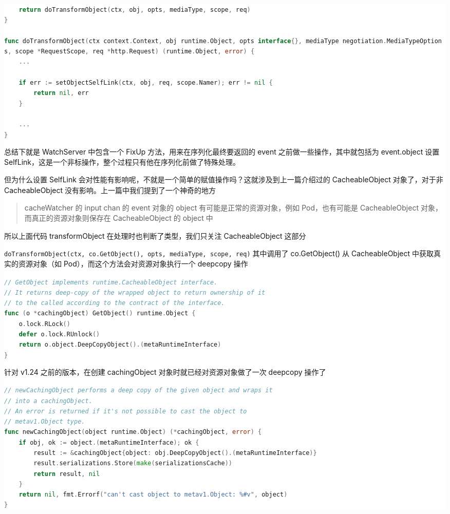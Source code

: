 ```go
	return doTransformObject(ctx, obj, opts, mediaType, scope, req)
}

func doTransformObject(ctx context.Context, obj runtime.Object, opts interface{}, mediaType negotiation.MediaTypeOptions, scope *RequestScope, req *http.Request) (runtime.Object, error) {
	...
  
	if err := setObjectSelfLink(ctx, obj, req, scope.Namer); err != nil {
		return nil, err
	}

	...
}
```

总结下就是 WatchServer 中包含一个 FixUp 方法，用来在序列化最终要返回的 event 之前做一些操作，其中就包括为 event.object 设置 SelfLink，这是一个非标操作，整个过程只有他在序列化前做了特殊处理。

但为什么设置 SelfLink 会对性能有影响呢，不就是一个简单的赋值操作吗？这就涉及到上一篇介绍过的 CacheableObject 对象了，对于非 CacheableObject 没有影响。上一篇中我们提到了一个神奇的地方

> cacheWatcher 的 input chan 的 event 对象的 object 有可能是正常的资源对象，例如 Pod，也有可能是 CacheableObject 对象，而真正的资源对象则保存在 CacheableObject 的 object 中

所以上面代码 transformObject 在处理时也判断了类型，我们只关注 CacheableObject 这部分 

`doTransformObject(ctx, co.GetObject(), opts, mediaType, scope, req)` 其中调用了 co.GetObject() 从 CacheableObject 中获取真实的资源对象（如 Pod），而这个方法会对资源对象执行一个 deepcopy 操作

```go
// GetObject implements runtime.CacheableObject interface.
// It returns deep-copy of the wrapped object to return ownership of it
// to the called according to the contract of the interface.
func (o *cachingObject) GetObject() runtime.Object {
	o.lock.RLock()
	defer o.lock.RUnlock()
	return o.object.DeepCopyObject().(metaRuntimeInterface)
}
```

针对 v1.24 之前的版本，在创建 cachingObject 对象时就已经对资源对象做了一次 deepcopy 操作了

```go
// newCachingObject performs a deep copy of the given object and wraps it
// into a cachingObject.
// An error is returned if it's not possible to cast the object to
// metav1.Object type.
func newCachingObject(object runtime.Object) (*cachingObject, error) {
	if obj, ok := object.(metaRuntimeInterface); ok {
		result := &cachingObject{object: obj.DeepCopyObject().(metaRuntimeInterface)}
		result.serializations.Store(make(serializationsCache))
		return result, nil
	}
	return nil, fmt.Errorf("can't cast object to metav1.Object: %#v", object)
}
```
